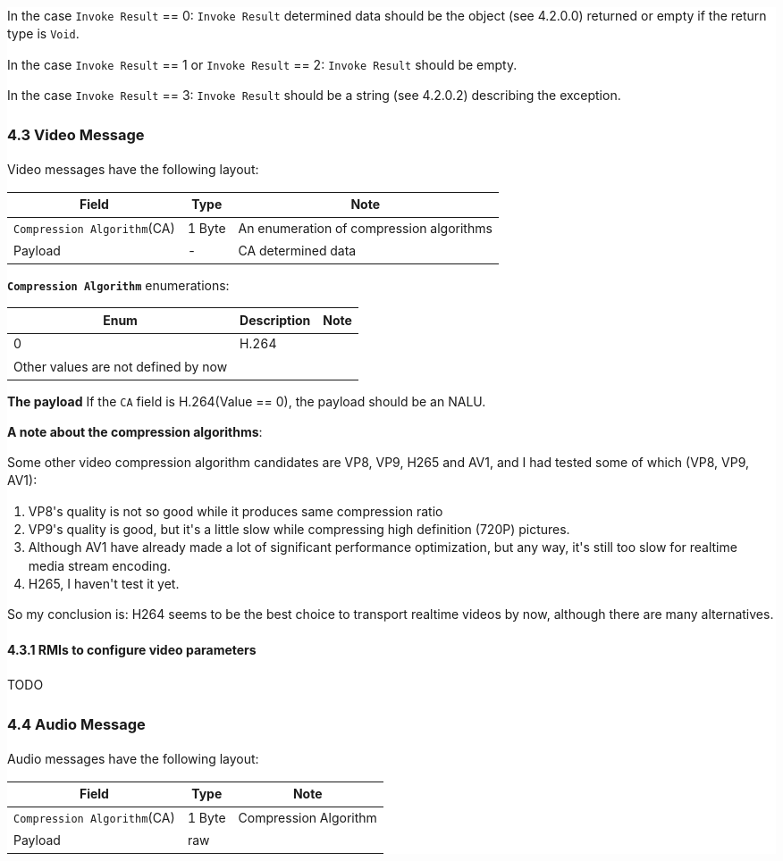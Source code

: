 In the case `Invoke Result` == 0:
`Invoke Result` determined data should be the object (see 4.2.0.0) returned or empty if the return type is `Void`.

In the case `Invoke Result` == 1 or `Invoke Result` == 2:
`Invoke Result` should be empty.

In the case `Invoke Result` == 3:
`Invoke Result` should be a string (see 4.2.0.2) describing the exception.

### 4.3 Video Message

Video messages have the following layout:

| Field | Type | Note |
|--- |---| ---|
|`Compression Algorithm`(CA) | 1 Byte | An enumeration of compression algorithms|
| Payload | - | CA determined data |

**`Compression Algorithm`** enumerations:

| Enum | Description | Note |
| --- | --- | --- |
| 0 | H.264 | |
| Other values are not defined by now |  |


**The payload**
If the `CA` field is H.264(Value == 0), the payload should be an NALU.


**A note about the compression algorithms**:

Some other video compression algorithm candidates are VP8, VP9, H265 and AV1, and I had tested some of which (VP8, VP9, AV1):

1. VP8's quality is not so good while it produces same compression ratio
2. VP9's quality is good, but it's a little slow while compressing high definition (720P) pictures.
3. Although AV1 have already made a lot of significant performance optimization, but any way, it's still too slow for realtime media stream encoding.
4. H265, I haven't test it yet.

So my conclusion is: H264 seems to be the best choice to transport realtime videos by now, although there are many alternatives.

#### 4.3.1 RMIs to configure video parameters

TODO

### 4.4 Audio Message

Audio messages have the following layout:

| Field | Type | Note |
|--- |---| ---|
| `Compression Algorithm`(CA) | 1 Byte | Compression Algorithm |
| Payload | raw | |
